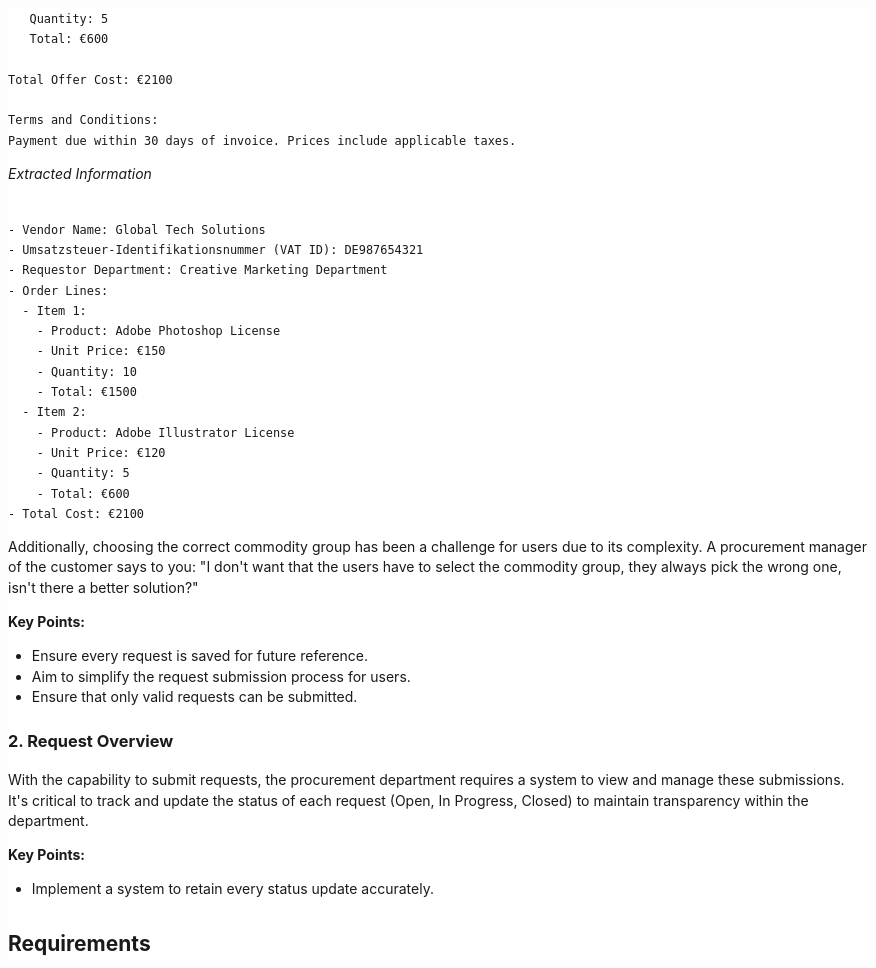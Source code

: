 ```
   Quantity: 5
   Total: €600

Total Offer Cost: €2100

Terms and Conditions:
Payment due within 30 days of invoice. Prices include applicable taxes.

```

_Extracted Information_

```

- Vendor Name: Global Tech Solutions
- Umsatzsteuer-Identifikationsnummer (VAT ID): DE987654321
- Requestor Department: Creative Marketing Department
- Order Lines:
  - Item 1:
    - Product: Adobe Photoshop License
    - Unit Price: €150
    - Quantity: 10
    - Total: €1500
  - Item 2:
    - Product: Adobe Illustrator License
    - Unit Price: €120
    - Quantity: 5
    - Total: €600
- Total Cost: €2100

```

Additionally, choosing the correct commodity group has been a challenge for users due to its complexity. A procurement manager of the customer says to you: "I don't want that the users have to select the commodity group, they always pick the wrong one, isn't there a better solution?"

**Key Points:**

- Ensure every request is saved for future reference.
- Aim to simplify the request submission process for users.
- Ensure that only valid requests can be submitted.

### 2. Request Overview

With the capability to submit requests, the procurement department requires a system to view and manage these submissions. It's critical to track and update the status of each request (Open, In Progress, Closed) to maintain transparency within the department.

**Key Points:**

- Implement a system to retain every status update accurately.

## Requirements
